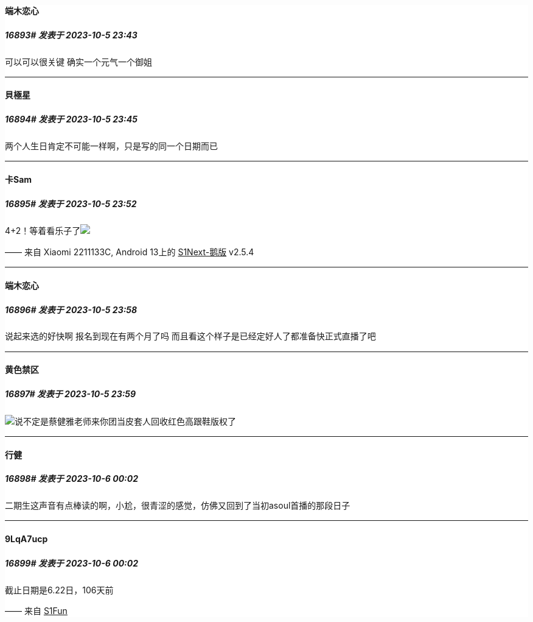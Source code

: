 ####  端木恋心  
##### 16893#       发表于 2023-10-5 23:43

可以可以很关键 
确实一个元气一个御姐

*****

####  貝極星  
##### 16894#       发表于 2023-10-5 23:45

两个人生日肯定不可能一样啊，只是写的同一个日期而已

*****

####  卡Sam  
##### 16895#       发表于 2023-10-5 23:52

4+2！等着看乐子了<img src="https://static.saraba1st.com/image/smiley/face2017/053.png" referrerpolicy="no-referrer">

—— 来自 Xiaomi 2211133C, Android 13上的 [S1Next-鹅版](https://github.com/ykrank/S1-Next/releases) v2.5.4


*****

####  端木恋心  
##### 16896#       发表于 2023-10-5 23:58

说起来选的好快啊 报名到现在有两个月了吗
而且看这个样子是已经定好人了都准备快正式直播了吧

*****

####  黄色禁区  
##### 16897#       发表于 2023-10-5 23:59

<img src="https://static.saraba1st.com/image/smiley/face2017/067.png" referrerpolicy="no-referrer">说不定是蔡健雅老师来你团当皮套人回收红色高跟鞋版权了

*****

####  行健  
##### 16898#       发表于 2023-10-6 00:02

二期生这声音有点棒读的啊，小尬，很青涩的感觉，仿佛又回到了当初asoul首播的那段日子

*****

####  9LqA7ucp  
##### 16899#       发表于 2023-10-6 00:02

截止日期是6.22日，106天前

—— 来自 [S1Fun](https://s1fun.koalcat.com)
